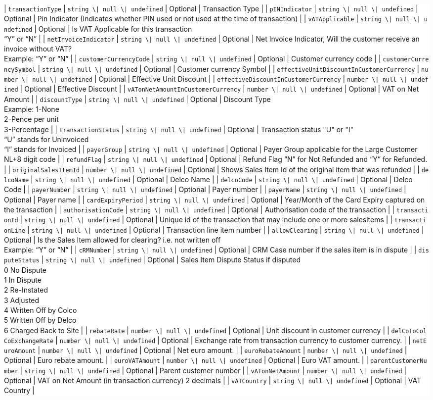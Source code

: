| `transactionType` | `string \| null \| undefined` | Optional | Transaction Type |
| `pINIndicator` | `string \| null \| undefined` | Optional | Pin Indicator (Indicates whether PIN used or not used at the time of transaction) |
| `vATApplicable` | `string \| null \| undefined` | Optional | Is VAT Applicable for this transaction<br>“Y” or “N” |
| `netInvoiceIndicator` | `string \| null \| undefined` | Optional | Net Invoice Indicator, Will the customer receive an invoice without VAT?<br>Example: “Y” or “N” |
| `customerCurrencyCode` | `string \| null \| undefined` | Optional | Customer currency code |
| `customerCurrencySymbol` | `string \| null \| undefined` | Optional | Customer currency Symbol |
| `effectiveUnitDiscountInCustomerCurrency` | `number \| null \| undefined` | Optional | Effective Unit Discount |
| `effectiveDiscountInCustomerCurrency` | `number \| null \| undefined` | Optional | Effective Discount |
| `vATonNetAmountInCustomerCurrency` | `number \| null \| undefined` | Optional | VAT on Net Amount |
| `discountType` | `string \| null \| undefined` | Optional | Discount Type<br>Example: 1-None<br>2-Pence per unit<br>3-Percentage |
| `transactionStatus` | `string \| null \| undefined` | Optional | Transaction status  "U" or "I"<br>“U” stands for Uninvoiced<br>“I” stands for Invoiced |
| `payerGroup` | `string \| null \| undefined` | Optional | Payer Group applicable for the Large Customer NL+8 digit code |
| `refundFlag` | `string \| null \| undefined` | Optional | Refund Flag “N” for Not Refunded and “Y” for Refunded. |
| `originalSalesItemId` | `number \| null \| undefined` | Optional | Shows Sales Item Id of the original item that was refunded |
| `delcoName` | `string \| null \| undefined` | Optional | Delco Name |
| `delcoCode` | `string \| null \| undefined` | Optional | Delco Code |
| `payerNumber` | `string \| null \| undefined` | Optional | Payer number |
| `payerName` | `string \| null \| undefined` | Optional | Payer name |
| `cardExpiryPeriod` | `string \| null \| undefined` | Optional | Year/Month of the Card Expiry captured on the transaction |
| `authorisationCode` | `string \| null \| undefined` | Optional | Authorisation code of the transaction |
| `transactionId` | `string \| null \| undefined` | Optional | Unique id of the transaction that may include one or more salesitems |
| `transactionLine` | `string \| null \| undefined` | Optional | Transaction line item number |
| `allowClearing` | `string \| null \| undefined` | Optional | Is the Sales Item allowed for clearing? i.e. not written off<br>Example: “Y” or “N” |
| `cRMNumber` | `string \| null \| undefined` | Optional | CRM Case number if the sales item is in dispute |
| `disputeStatus` | `string \| null \| undefined` | Optional | Sales Item Dispute Status if disputed<br>0	No Dispute<br>1	In Dispute<br>2	Re-Instated<br>3	Adjusted<br>4	Written Off by Colco<br>5	Written Off by Delco<br>6	Charged Back to Site |
| `rebateRate` | `number \| null \| undefined` | Optional | Unit discount in customer currency |
| `delCoToColCoExchangeRate` | `number \| null \| undefined` | Optional | Exchange rate from transaction currency to customer currency. |
| `netEuroAmount` | `number \| null \| undefined` | Optional | Net euro amount. |
| `euroRebateAmount` | `number \| null \| undefined` | Optional | Euro rebate amount. |
| `euroVATAmount` | `number \| null \| undefined` | Optional | Euro VAT amount. |
| `parentCustomerNumber` | `string \| null \| undefined` | Optional | Parent customer number |
| `vATonNetAmount` | `number \| null \| undefined` | Optional | VAT on Net Amount (in transaction currency) 2 decimals |
| `vATCountry` | `string \| null \| undefined` | Optional | VAT Country |
